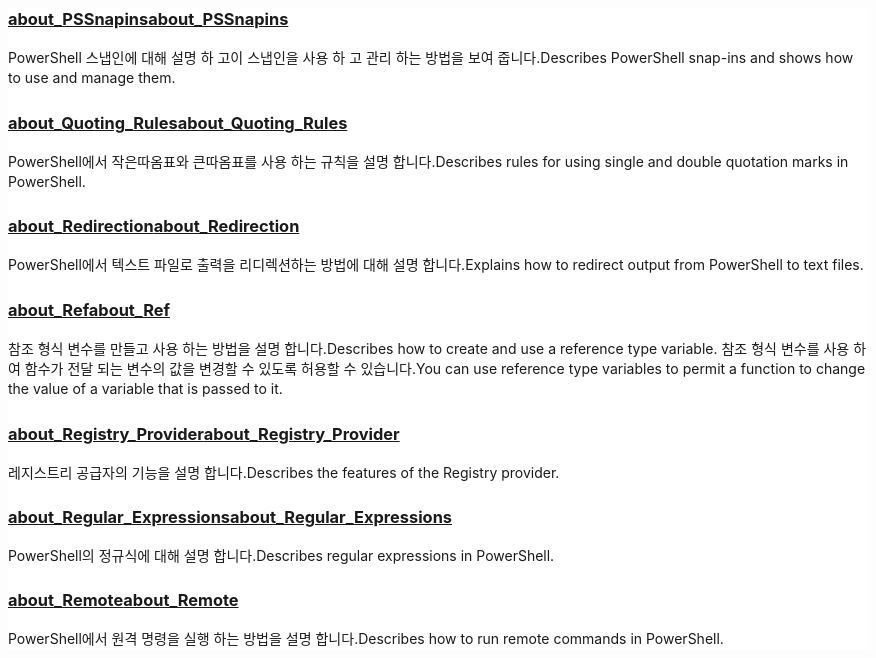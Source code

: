 ### [<span data-ttu-id="8dd68-257">about_PSSnapins</span><span class="sxs-lookup"><span data-stu-id="8dd68-257">about_PSSnapins</span></span>](about_PSSnapins.md)
<span data-ttu-id="8dd68-258">PowerShell 스냅인에 대해 설명 하 고이 스냅인을 사용 하 고 관리 하는 방법을 보여 줍니다.</span><span class="sxs-lookup"><span data-stu-id="8dd68-258">Describes PowerShell snap-ins and shows how to use and manage them.</span></span>

### [<span data-ttu-id="8dd68-259">about_Quoting_Rules</span><span class="sxs-lookup"><span data-stu-id="8dd68-259">about_Quoting_Rules</span></span>](about_Quoting_Rules.md)
<span data-ttu-id="8dd68-260">PowerShell에서 작은따옴표와 큰따옴표를 사용 하는 규칙을 설명 합니다.</span><span class="sxs-lookup"><span data-stu-id="8dd68-260">Describes rules for using single and double quotation marks in PowerShell.</span></span>

### [<span data-ttu-id="8dd68-261">about_Redirection</span><span class="sxs-lookup"><span data-stu-id="8dd68-261">about_Redirection</span></span>](about_Redirection.md)
<span data-ttu-id="8dd68-262">PowerShell에서 텍스트 파일로 출력을 리디렉션하는 방법에 대해 설명 합니다.</span><span class="sxs-lookup"><span data-stu-id="8dd68-262">Explains how to redirect output from PowerShell to text files.</span></span>

### [<span data-ttu-id="8dd68-263">about_Ref</span><span class="sxs-lookup"><span data-stu-id="8dd68-263">about_Ref</span></span>](about_Ref.md)
<span data-ttu-id="8dd68-264">참조 형식 변수를 만들고 사용 하는 방법을 설명 합니다.</span><span class="sxs-lookup"><span data-stu-id="8dd68-264">Describes how to create and use a reference type variable.</span></span> <span data-ttu-id="8dd68-265">참조 형식 변수를 사용 하 여 함수가 전달 되는 변수의 값을 변경할 수 있도록 허용할 수 있습니다.</span><span class="sxs-lookup"><span data-stu-id="8dd68-265">You can use reference type variables to permit a function to change the value of a variable that is passed to it.</span></span>

### [<span data-ttu-id="8dd68-266">about_Registry_Provider</span><span class="sxs-lookup"><span data-stu-id="8dd68-266">about_Registry_Provider</span></span>](about_Registry_Provider.md)
<span data-ttu-id="8dd68-267">레지스트리 공급자의 기능을 설명 합니다.</span><span class="sxs-lookup"><span data-stu-id="8dd68-267">Describes the features of the Registry provider.</span></span>

### [<span data-ttu-id="8dd68-268">about_Regular_Expressions</span><span class="sxs-lookup"><span data-stu-id="8dd68-268">about_Regular_Expressions</span></span>](about_Regular_Expressions.md)
<span data-ttu-id="8dd68-269">PowerShell의 정규식에 대해 설명 합니다.</span><span class="sxs-lookup"><span data-stu-id="8dd68-269">Describes regular expressions in PowerShell.</span></span>

### [<span data-ttu-id="8dd68-270">about_Remote</span><span class="sxs-lookup"><span data-stu-id="8dd68-270">about_Remote</span></span>](about_Remote.md)
<span data-ttu-id="8dd68-271">PowerShell에서 원격 명령을 실행 하는 방법을 설명 합니다.</span><span class="sxs-lookup"><span data-stu-id="8dd68-271">Describes how to run remote commands in PowerShell.</span></span>
